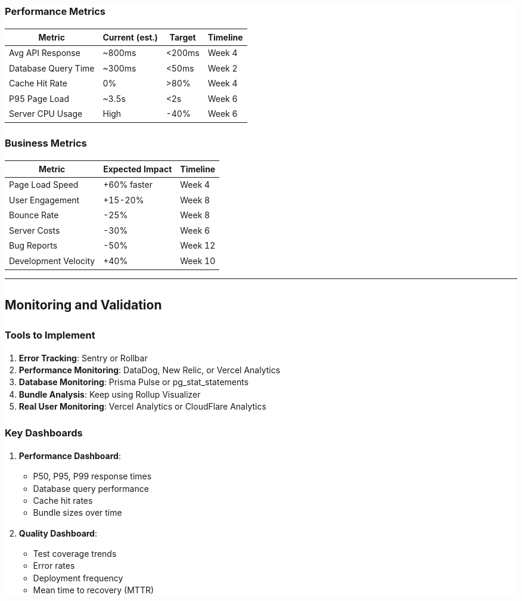 ### Performance Metrics

| Metric              | Current (est.) | Target | Timeline |
| ------------------- | -------------- | ------ | -------- |
| Avg API Response    | ~800ms         | <200ms | Week 4   |
| Database Query Time | ~300ms         | <50ms  | Week 2   |
| Cache Hit Rate      | 0%             | >80%   | Week 4   |
| P95 Page Load       | ~3.5s          | <2s    | Week 6   |
| Server CPU Usage    | High           | -40%   | Week 6   |

### Business Metrics

| Metric               | Expected Impact | Timeline |
| -------------------- | --------------- | -------- |
| Page Load Speed      | +60% faster     | Week 4   |
| User Engagement      | +15-20%         | Week 8   |
| Bounce Rate          | -25%            | Week 8   |
| Server Costs         | -30%            | Week 6   |
| Bug Reports          | -50%            | Week 12  |
| Development Velocity | +40%            | Week 10  |

---

## Monitoring and Validation

### Tools to Implement

1. **Error Tracking**: Sentry or Rollbar
2. **Performance Monitoring**: DataDog, New Relic, or Vercel Analytics
3. **Database Monitoring**: Prisma Pulse or pg_stat_statements
4. **Bundle Analysis**: Keep using Rollup Visualizer
5. **Real User Monitoring**: Vercel Analytics or CloudFlare Analytics

### Key Dashboards

1. **Performance Dashboard**:

   - P50, P95, P99 response times
   - Database query performance
   - Cache hit rates
   - Bundle sizes over time

2. **Quality Dashboard**:

   - Test coverage trends
   - Error rates
   - Deployment frequency
   - Mean time to recovery (MTTR)
